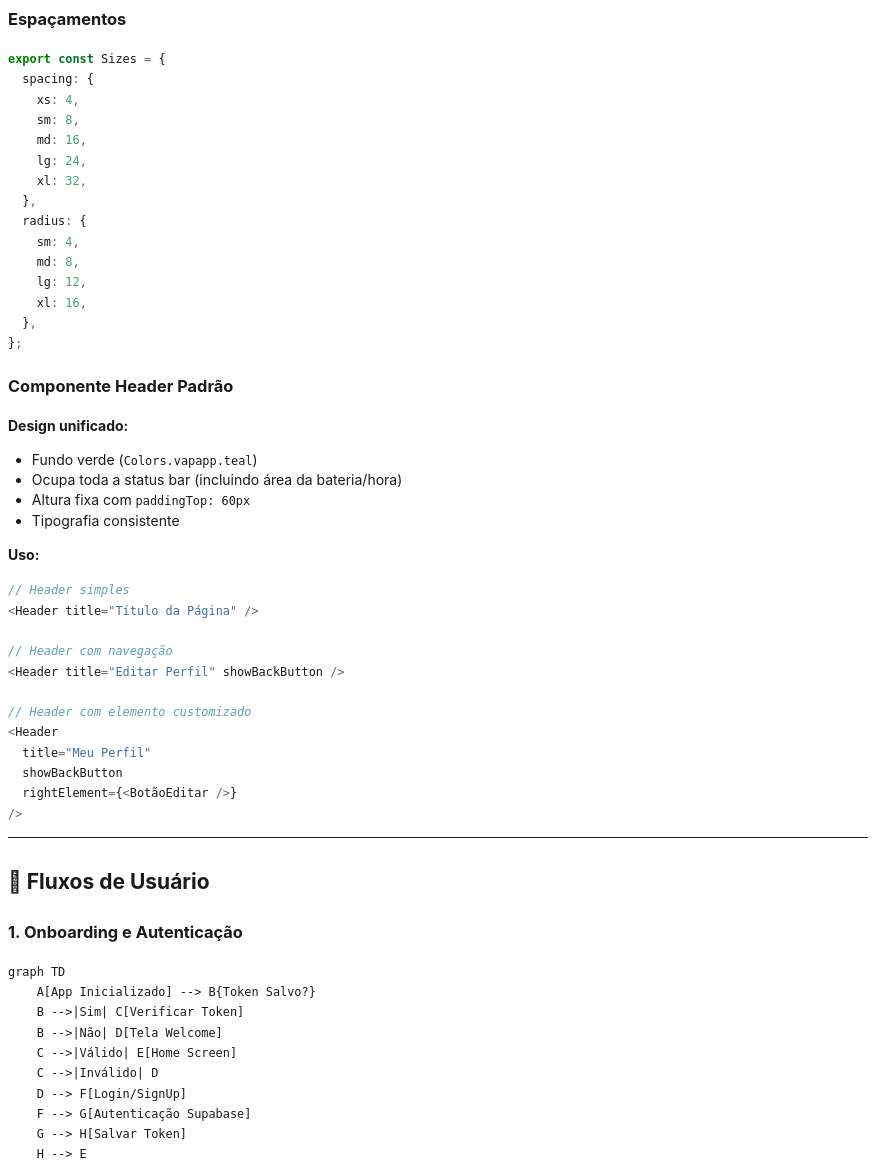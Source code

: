 ### Espaçamentos

```typescript
export const Sizes = {
  spacing: {
    xs: 4,
    sm: 8,
    md: 16,
    lg: 24,
    xl: 32,
  },
  radius: {
    sm: 4,
    md: 8,
    lg: 12,
    xl: 16,
  },
};
```

### Componente Header Padrão

**Design unificado:**
- Fundo verde (`Colors.vapapp.teal`)
- Ocupa toda a status bar (incluindo área da bateria/hora)
- Altura fixa com `paddingTop: 60px`
- Tipografia consistente

**Uso:**
```typescript
// Header simples
<Header title="Título da Página" />

// Header com navegação
<Header title="Editar Perfil" showBackButton />

// Header com elemento customizado
<Header
  title="Meu Perfil"
  showBackButton
  rightElement={<BotãoEditar />}
/>
```

---

## 👥 Fluxos de Usuário

### 1. Onboarding e Autenticação

```mermaid
graph TD
    A[App Inicializado] --> B{Token Salvo?}
    B -->|Sim| C[Verificar Token]
    B -->|Não| D[Tela Welcome]
    C -->|Válido| E[Home Screen]
    C -->|Inválido| D
    D --> F[Login/SignUp]
    F --> G[Autenticação Supabase]
    G --> H[Salvar Token]
    H --> E
```
